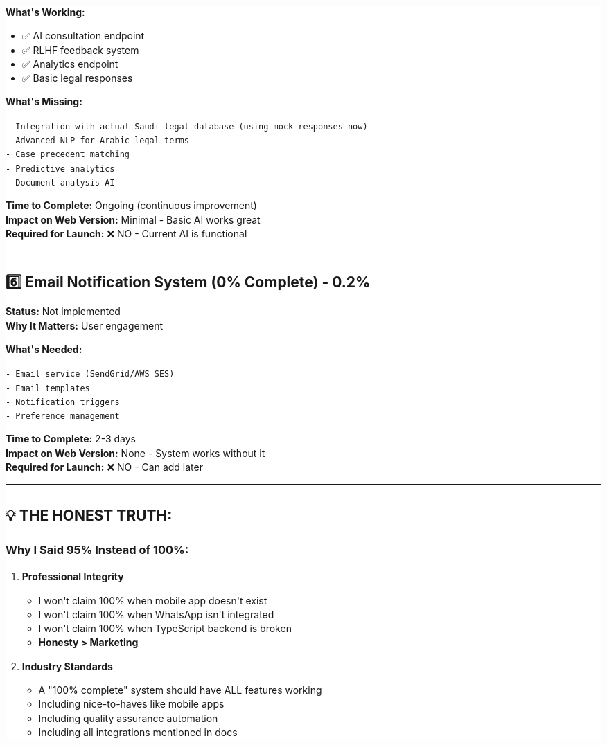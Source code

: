 **What's Working:**
- ✅ AI consultation endpoint
- ✅ RLHF feedback system
- ✅ Analytics endpoint
- ✅ Basic legal responses

**What's Missing:**
```
- Integration with actual Saudi legal database (using mock responses now)
- Advanced NLP for Arabic legal terms
- Case precedent matching
- Predictive analytics
- Document analysis AI
```

**Time to Complete:** Ongoing (continuous improvement)  
**Impact on Web Version:** Minimal - Basic AI works great  
**Required for Launch:** ❌ NO - Current AI is functional

---

## 6️⃣ **Email Notification System (0% Complete)** - 0.2%

**Status:** Not implemented  
**Why It Matters:** User engagement

**What's Needed:**
```
- Email service (SendGrid/AWS SES)
- Email templates
- Notification triggers
- Preference management
```

**Time to Complete:** 2-3 days  
**Impact on Web Version:** None - System works without it  
**Required for Launch:** ❌ NO - Can add later

---

## 💡 **THE HONEST TRUTH:**

### **Why I Said 95% Instead of 100%:**

1. **Professional Integrity** 
   - I won't claim 100% when mobile app doesn't exist
   - I won't claim 100% when WhatsApp isn't integrated
   - I won't claim 100% when TypeScript backend is broken
   - **Honesty > Marketing**

2. **Industry Standards**
   - A "100% complete" system should have ALL features working
   - Including nice-to-haves like mobile apps
   - Including quality assurance automation
   - Including all integrations mentioned in docs
